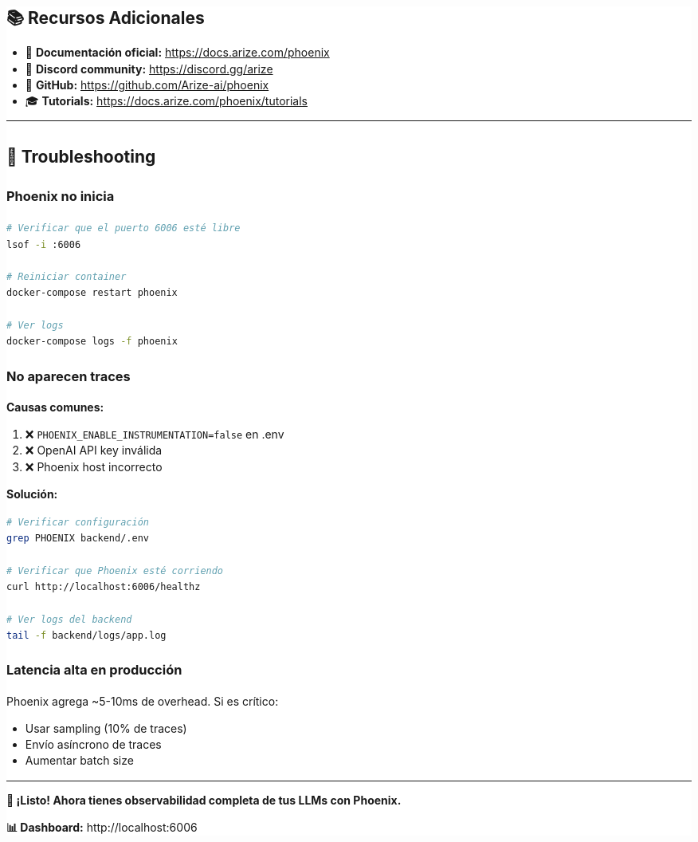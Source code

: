 ## 📚 Recursos Adicionales

- 📖 **Documentación oficial:** https://docs.arize.com/phoenix
- 💬 **Discord community:** https://discord.gg/arize
- 🐙 **GitHub:** https://github.com/Arize-ai/phoenix
- 🎓 **Tutorials:** https://docs.arize.com/phoenix/tutorials

---

## 🐛 Troubleshooting

### Phoenix no inicia

```bash
# Verificar que el puerto 6006 esté libre
lsof -i :6006

# Reiniciar container
docker-compose restart phoenix

# Ver logs
docker-compose logs -f phoenix
```

### No aparecen traces

**Causas comunes:**
1. ❌ `PHOENIX_ENABLE_INSTRUMENTATION=false` en .env
2. ❌ OpenAI API key inválida
3. ❌ Phoenix host incorrecto

**Solución:**
```bash
# Verificar configuración
grep PHOENIX backend/.env

# Verificar que Phoenix esté corriendo
curl http://localhost:6006/healthz

# Ver logs del backend
tail -f backend/logs/app.log
```

### Latencia alta en producción

Phoenix agrega ~5-10ms de overhead. Si es crítico:
- Usar sampling (10% de traces)
- Envío asíncrono de traces
- Aumentar batch size

---

**🎉 ¡Listo! Ahora tienes observabilidad completa de tus LLMs con Phoenix.**

**📊 Dashboard:** http://localhost:6006
